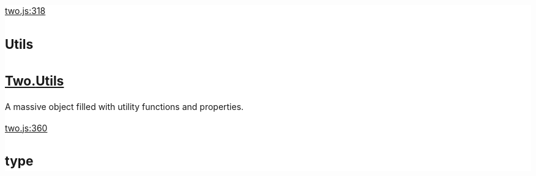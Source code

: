 


<div class="meta">

  <a class="lineno" target="_blank" rel="noopener noreferrer" href="https://github.com/jonobr1/two.js/blob/main/src/two.js#L318">
    two.js:318
  </a>

</div>




</div>



<div class="static member ">

## Utils

<h2 class="longname" aria-hidden="true"><a href="#Utils"><span class="prefix">Two.</span><span class="shortname">Utils</span></a></h2>










<div class="properties">

A massive object filled with utility functions and properties.

</div>










<div class="meta">

  <a class="lineno" target="_blank" rel="noopener noreferrer" href="https://github.com/jonobr1/two.js/blob/main/src/two.js#L360">
    two.js:360
  </a>

</div>




</div>



<div class="instance member ">

## type
